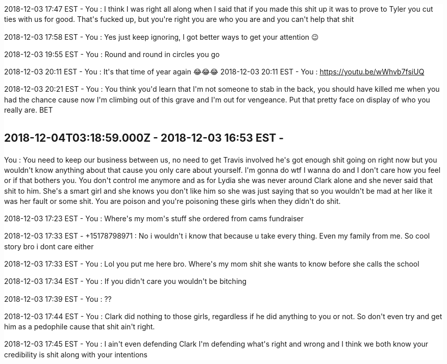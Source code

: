 2018-12-03 17:47 EST - You :
I think I was right all along when I said that if you made this shit up it was to prove to Tyler you cut ties with us for good. That's fucked up, but you're right you are who you are and you can't help that shit

2018-12-03 17:58 EST - You :
Yes just keep ignoring, I got better ways to get your attention 😉

2018-12-03 19:55 EST - You :
Round and round in circles you go

2018-12-03 20:11 EST - You :
It's that time of year again 😂😂😂
2018-12-03 20:11 EST - You :
https://youtu.be/wWhvb7fsiUQ

2018-12-03 20:21 EST - You :
You think you'd learn that I'm not someone to stab in the back, you should have killed me when you had the chance cause now I'm climbing out of this grave and I'm out for vengeance. Put that pretty face on display of who you really are. BET

## 2018-12-04T03:18:59.000Z - 2018-12-03 16:53 EST -

You :
You need to keep our business between us, no need to get Travis involved he's got enough shit going on right now but you wouldn't know anything about that cause you only care about yourself. I'm gonna do wtf I wanna do and I don't care how you feel or if that bothers you. You don't control me anymore and as for Lydia she was never around Clark alone and she never said that shit to him. She's a smart girl and she knows you don't like him so she was just saying that so you wouldn't be mad at her like it was her fault or some shit. You are poison and you're poisoning these girls when they didn't do shit.

2018-12-03 17:23 EST - You :
Where's my mom's stuff she ordered from cams fundraiser

2018-12-03 17:33 EST - +15178798971 :
No i wouldn't i know that because u take every thing. Even my family from me. So cool story bro i dont care either

2018-12-03 17:33 EST - You :
Lol you put me here bro. Where's my mom shit she wants to know before she calls the school

2018-12-03 17:34 EST - You :
If you didn't care you wouldn't be bitching

2018-12-03 17:39 EST - You :
??

2018-12-03 17:44 EST - You :
Clark did nothing to those girls, regardless if he did anything to you or not. So don't even try and get him as a pedophile cause that shit ain't right.

2018-12-03 17:45 EST - You :
I ain't even defending Clark I'm defending what's right and wrong and I think we both know your credibility is shit along with your intentions
